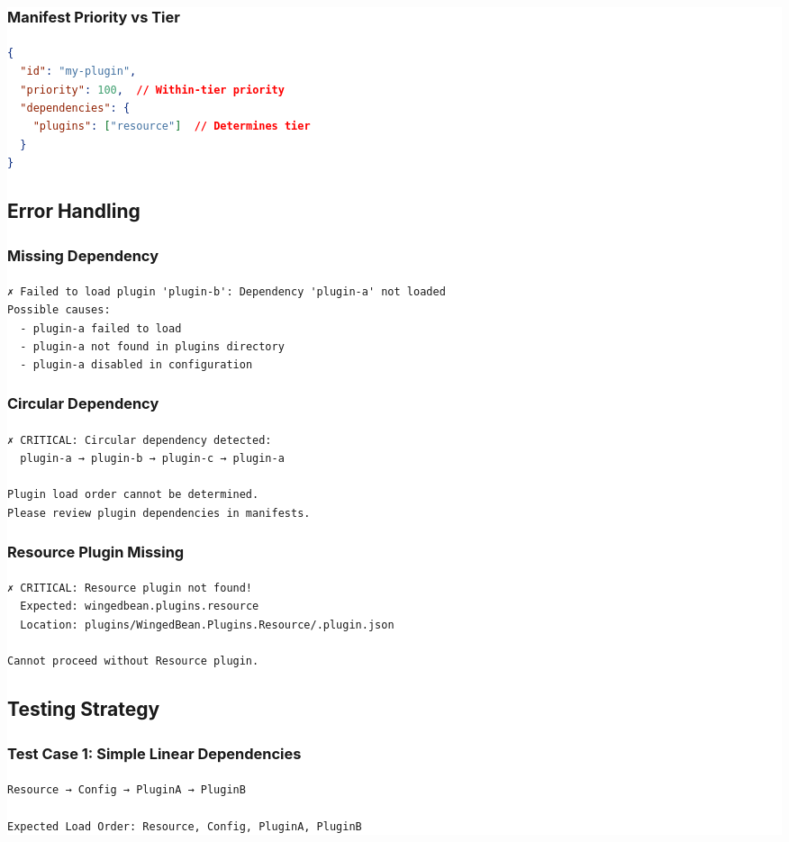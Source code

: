 ### Manifest Priority vs Tier

```json
{
  "id": "my-plugin",
  "priority": 100,  // Within-tier priority
  "dependencies": {
    "plugins": ["resource"]  // Determines tier
  }
}
```

## Error Handling

### Missing Dependency

```
✗ Failed to load plugin 'plugin-b': Dependency 'plugin-a' not loaded
Possible causes:
  - plugin-a failed to load
  - plugin-a not found in plugins directory
  - plugin-a disabled in configuration
```

### Circular Dependency

```
✗ CRITICAL: Circular dependency detected:
  plugin-a → plugin-b → plugin-c → plugin-a
  
Plugin load order cannot be determined.
Please review plugin dependencies in manifests.
```

### Resource Plugin Missing

```
✗ CRITICAL: Resource plugin not found!
  Expected: wingedbean.plugins.resource
  Location: plugins/WingedBean.Plugins.Resource/.plugin.json
  
Cannot proceed without Resource plugin.
```

## Testing Strategy

### Test Case 1: Simple Linear Dependencies

```
Resource → Config → PluginA → PluginB

Expected Load Order: Resource, Config, PluginA, PluginB
```
